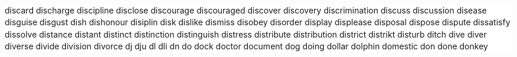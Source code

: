 discard
discharge
discipline
disclose
discourage
discouraged
discover
discovery
discrimination
discuss
discussion
disease
disguise
disgust
dish
dishonour
disiplin
disk
dislike
dismiss
disobey
disorder
display
displease
disposal
dispose
dispute
dissatisfy
dissolve
distance
distant
distinct
distinction
distinguish
distress
distribute
distribution
district
distrikt
disturb
ditch
dive
diver
diverse
divide
division
divorce
dj
dju
dl
dli
dn
do
dock
doctor
document
dog
doing
dollar
dolphin
domestic
don
done
donkey